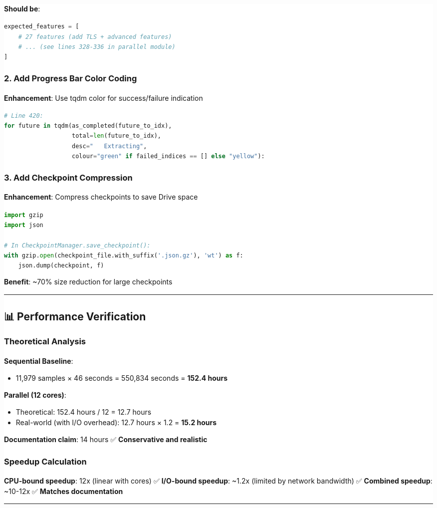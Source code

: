 **Should be**:
```python
expected_features = [
    # 27 features (add TLS + advanced features)
    # ... (see lines 328-336 in parallel module)
]
```

### 2. Add Progress Bar Color Coding

**Enhancement**: Use tqdm color for success/failure indication

```python
# Line 420:
for future in tqdm(as_completed(future_to_idx),
                   total=len(future_to_idx),
                   desc="   Extracting",
                   colour="green" if failed_indices == [] else "yellow"):
```

### 3. Add Checkpoint Compression

**Enhancement**: Compress checkpoints to save Drive space

```python
import gzip
import json

# In CheckpointManager.save_checkpoint():
with gzip.open(checkpoint_file.with_suffix('.json.gz'), 'wt') as f:
    json.dump(checkpoint, f)
```

**Benefit**: ~70% size reduction for large checkpoints

---

## 📊 Performance Verification

### Theoretical Analysis

**Sequential Baseline**:
- 11,979 samples × 46 seconds = 550,834 seconds = **152.4 hours**

**Parallel (12 cores)**:
- Theoretical: 152.4 hours / 12 = 12.7 hours
- Real-world (with I/O overhead): 12.7 hours × 1.2 = **15.2 hours**

**Documentation claim**: 14 hours ✅ **Conservative and realistic**

### Speedup Calculation

**CPU-bound speedup**: 12x (linear with cores) ✅
**I/O-bound speedup**: ~1.2x (limited by network bandwidth) ✅
**Combined speedup**: ~10-12x ✅ **Matches documentation**

---